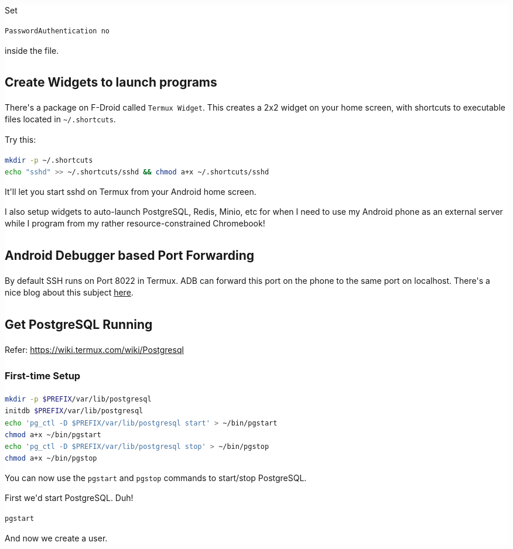 Set

```
PasswordAuthentication no
```

inside the file.

## Create Widgets to launch programs

There's a package on F-Droid called `Termux Widget`. This creates a 2x2 widget
on your home screen, with shortcuts to executable files located in
`~/.shortcuts`.

Try this:

```bash
mkdir -p ~/.shortcuts
echo "sshd" >> ~/.shortcuts/sshd && chmod a+x ~/.shortcuts/sshd
```

It'll let you start sshd on Termux from your Android home screen.

I also setup widgets to auto-launch PostgreSQL, Redis, Minio, etc for when I
need to use my Android phone as an external server while I program from my
rather resource-constrained Chromebook!

## Android Debugger based Port Forwarding

By default SSH runs on Port 8022 in Termux. ADB can forward this port on the
phone to the same port on localhost. There's a nice blog about this subject
[here](https://glow.li/technology/2016/9/20/access-termux-via-usb/).

## Get PostgreSQL Running

Refer: https://wiki.termux.com/wiki/Postgresql

### First-time Setup

```bash
mkdir -p $PREFIX/var/lib/postgresql
initdb $PREFIX/var/lib/postgresql
echo 'pg_ctl -D $PREFIX/var/lib/postgresql start' > ~/bin/pgstart
chmod a+x ~/bin/pgstart
echo 'pg_ctl -D $PREFIX/var/lib/postgresql stop' > ~/bin/pgstop
chmod a+x ~/bin/pgstop
```

You can now use the `pgstart` and `pgstop` commands to start/stop PostgreSQL.

First we'd start PostgreSQL. Duh!

```
pgstart
```

And now we create a user.
